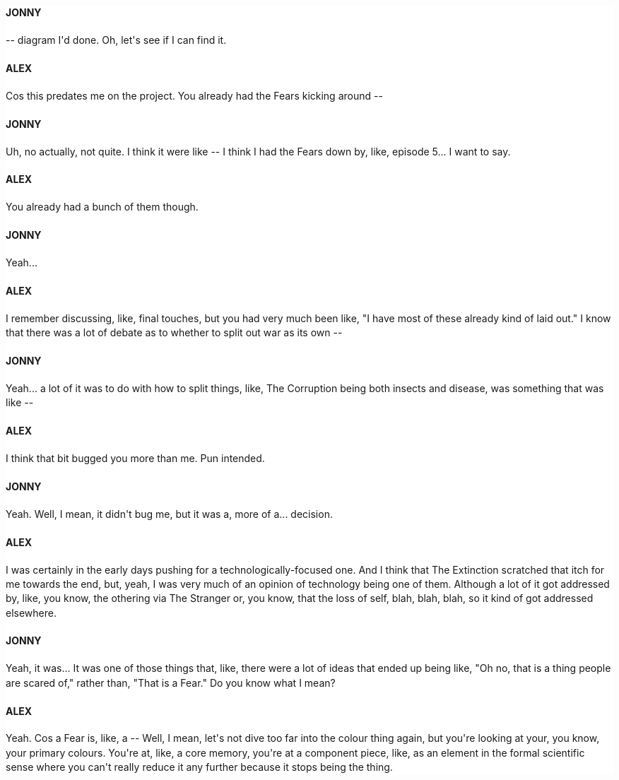 #### JONNY

-- diagram I'd done. Oh, let's see if I can find it. 

#### ALEX

Cos this predates me on the project. You already had the Fears kicking around -- 

#### JONNY

Uh, no actually, not quite. I think it were like -- I think I had the Fears down by, like, episode 5... I want to say. 

#### ALEX

You already had a bunch of them though. 

#### JONNY

Yeah... 

#### ALEX

I remember discussing, like, final touches, but you had very much been like, "I have most of these already kind of laid out." I know that there was a lot of debate as to whether to split out war as its own -- 

#### JONNY

Yeah... a lot of it was to do with how to split things, like, The Corruption being both insects and disease, was something that was like -- 

#### ALEX

I think that bit bugged you more than me. Pun intended. 

#### JONNY

Yeah. Well, I mean, it didn't bug me, but it was a, more of a... decision. 

#### ALEX

I was certainly in the early days pushing for a technologically-focused one. And I think that The Extinction scratched that itch for me towards the end, but, yeah, I was very much of an opinion of technology being one of them. Although a lot of it got addressed by, like, you know, the othering via The Stranger or, you know, that the loss of self, blah, blah, blah, so it kind of got addressed elsewhere. 

#### JONNY

Yeah, it was... It was one of those things that, like, there were a lot of ideas that ended up being like, "Oh no, that is a thing people are scared of," rather than, "That is a Fear." Do you know what I mean? 

#### ALEX

Yeah. Cos a Fear is, like, a -- Well, I mean, let's not dive too far into the colour thing again, but you're looking at your, you know, your primary colours. You're at, like, a core memory, you're at a component piece, like, as an element in the formal scientific sense where you can't really reduce it any further because it stops being the thing.
